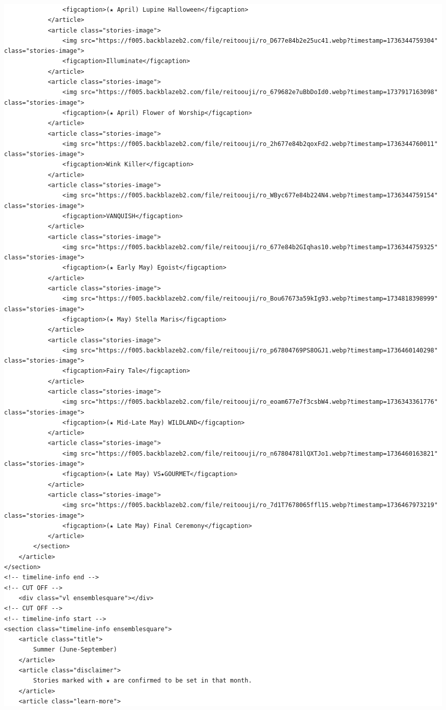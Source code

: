                     <figcaption>(★ April) Lupine Halloween</figcaption>
                </article>
                <article class="stories-image">
                    <img src="https://f005.backblazeb2.com/file/reitoouji/ro_D677e84b2e25uc41.webp?timestamp=1736344759304" class="stories-image">
                    <figcaption>Illuminate</figcaption>
                </article>
                <article class="stories-image">
                    <img src="https://f005.backblazeb2.com/file/reitoouji/ro_679682e7uBbDoId0.webp?timestamp=1737917163098" class="stories-image">
                    <figcaption>(★ April) Flower of Worship</figcaption>
                </article>
                <article class="stories-image">
                    <img src="https://f005.backblazeb2.com/file/reitoouji/ro_2h677e84b2qoxFd2.webp?timestamp=1736344760011" class="stories-image">
                    <figcaption>Wink Killer</figcaption>
                </article>
                <article class="stories-image">
                    <img src="https://f005.backblazeb2.com/file/reitoouji/ro_WByc677e84b224N4.webp?timestamp=1736344759154" class="stories-image">
                    <figcaption>VANQUISH</figcaption>
                </article>
                <article class="stories-image">
                    <img src="https://f005.backblazeb2.com/file/reitoouji/ro_677e84b2GIqhas10.webp?timestamp=1736344759325" class="stories-image">
                    <figcaption>(★ Early May) Egoist</figcaption>
                </article>
                <article class="stories-image">
                    <img src="https://f005.backblazeb2.com/file/reitoouji/ro_Bou67673a59kIg93.webp?timestamp=1734818398999" class="stories-image">
                    <figcaption>(★ May) Stella Maris</figcaption>
                </article>
                <article class="stories-image">
                    <img src="https://f005.backblazeb2.com/file/reitoouji/ro_p67804769PS8OGJ1.webp?timestamp=1736460140298" class="stories-image">
                    <figcaption>Fairy Tale</figcaption>
                </article>
                <article class="stories-image">
                    <img src="https://f005.backblazeb2.com/file/reitoouji/ro_eoam677e7f3csbW4.webp?timestamp=1736343361776" class="stories-image">
                    <figcaption>(★ Mid-Late May) WILDLAND</figcaption>
                </article>
                <article class="stories-image">
                    <img src="https://f005.backblazeb2.com/file/reitoouji/ro_n67804781lQXTJo1.webp?timestamp=1736460163821" class="stories-image">
                    <figcaption>(★ Late May) VS★GOURMET</figcaption>
                </article>
                <article class="stories-image">
                    <img src="https://f005.backblazeb2.com/file/reitoouji/ro_7d1T7678065ffl15.webp?timestamp=1736467973219" class="stories-image">
                    <figcaption>(★ Late May) Final Ceremony</figcaption>
                </article>
            </section>
        </article>
    </section>
    <!-- timeline-info end -->
    <!-- CUT OFF -->
        <div class="vl ensemblesquare"></div>
    <!-- CUT OFF -->
    <!-- timeline-info start -->
    <section class="timeline-info ensemblesquare">
        <article class="title">
            Summer (June-September)
        </article>
        <article class="disclaimer">
            Stories marked with ★ are confirmed to be set in that month.
        </article>
        <article class="learn-more">